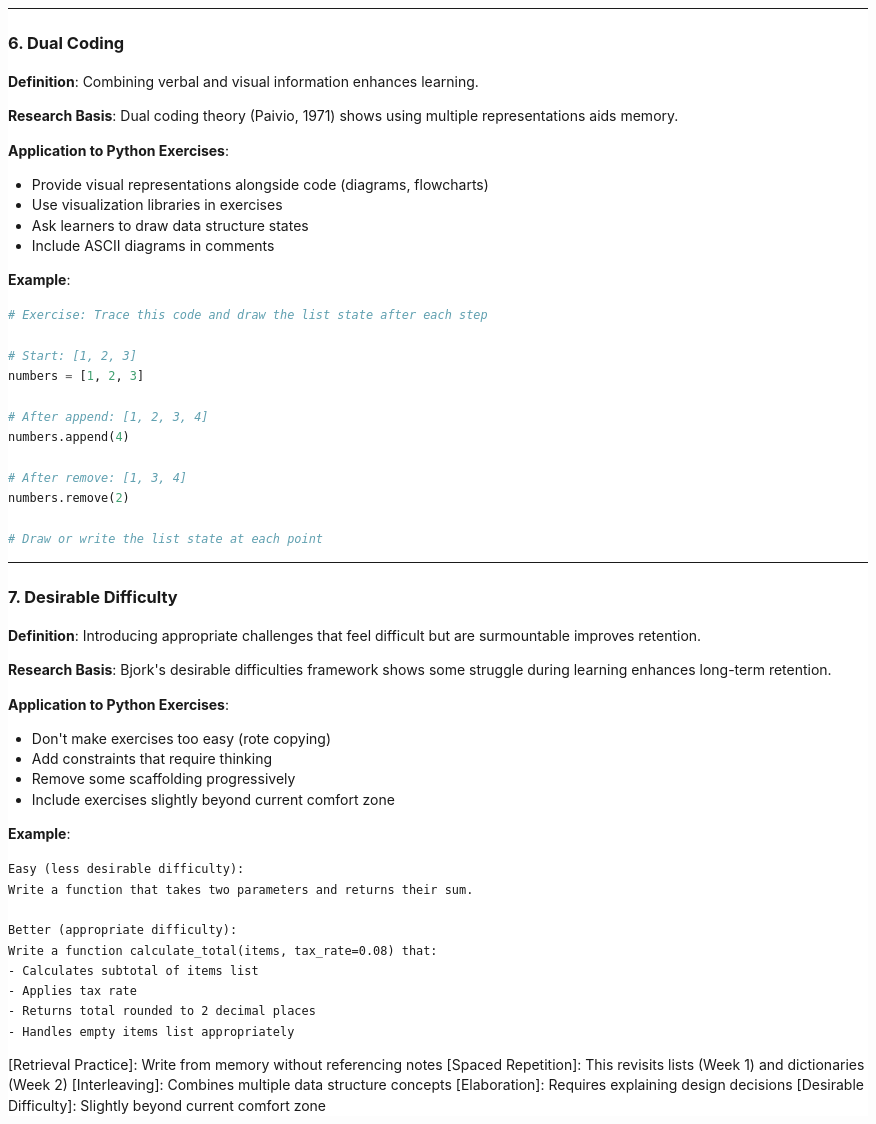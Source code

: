 ```python
```

---

### 6. Dual Coding

**Definition**: Combining verbal and visual information enhances learning.

**Research Basis**: Dual coding theory (Paivio, 1971) shows using multiple representations aids memory.

**Application to Python Exercises**:
- Provide visual representations alongside code (diagrams, flowcharts)
- Use visualization libraries in exercises
- Ask learners to draw data structure states
- Include ASCII diagrams in comments

**Example**:
```python
# Exercise: Trace this code and draw the list state after each step

# Start: [1, 2, 3]
numbers = [1, 2, 3]

# After append: [1, 2, 3, 4]
numbers.append(4)

# After remove: [1, 3, 4]
numbers.remove(2)

# Draw or write the list state at each point
```

---

### 7. Desirable Difficulty

**Definition**: Introducing appropriate challenges that feel difficult but are surmountable improves retention.

**Research Basis**: Bjork's desirable difficulties framework shows some struggle during learning enhances long-term retention.

**Application to Python Exercises**:
- Don't make exercises too easy (rote copying)
- Add constraints that require thinking
- Remove some scaffolding progressively
- Include exercises slightly beyond current comfort zone

**Example**:
```
Easy (less desirable difficulty):
Write a function that takes two parameters and returns their sum.

Better (appropriate difficulty):
Write a function calculate_total(items, tax_rate=0.08) that:
- Calculates subtotal of items list
- Applies tax rate
- Returns total rounded to 2 decimal places
- Handles empty items list appropriately
```


[Retrieval Practice]: Write from memory without referencing notes
[Spaced Repetition]: This revisits lists (Week 1) and dictionaries (Week 2)
[Interleaving]: Combines multiple data structure concepts
[Elaboration]: Requires explaining design decisions
[Desirable Difficulty]: Slightly beyond current comfort zone